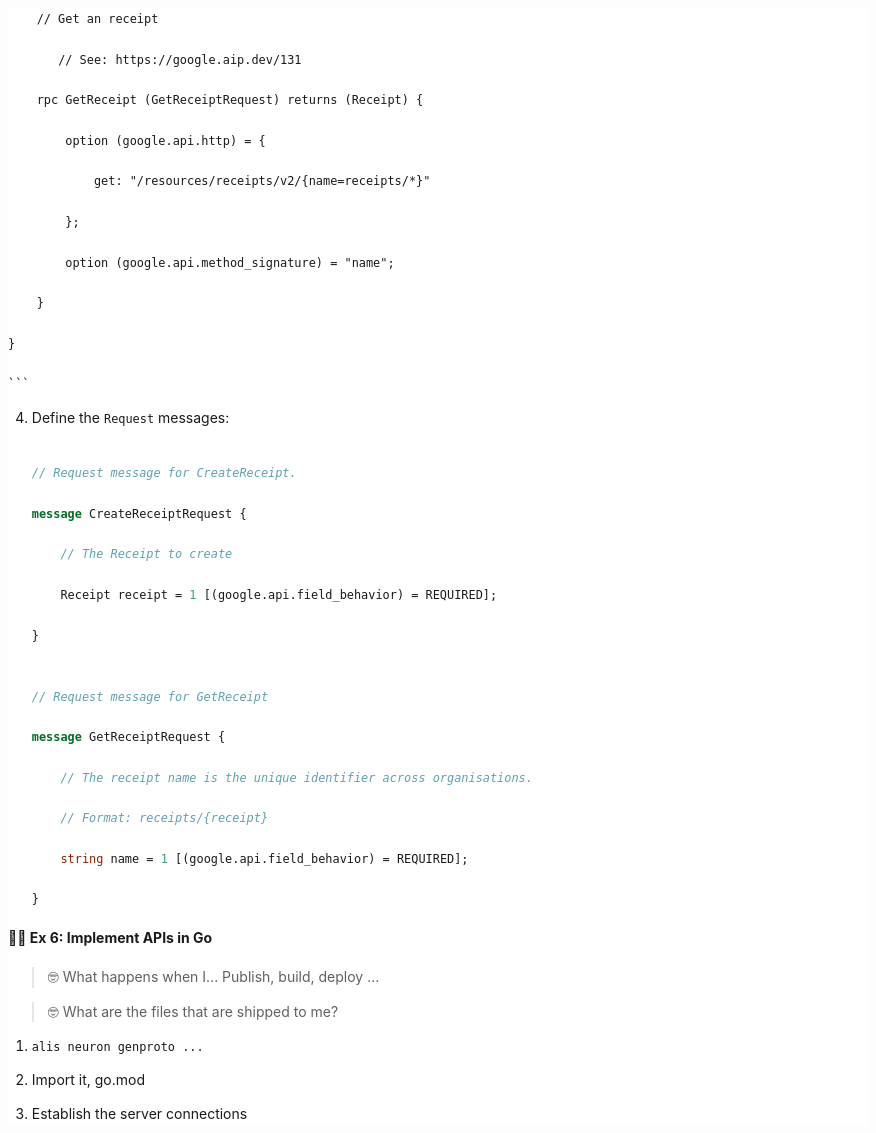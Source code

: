         // Get an receipt

           // See: https://google.aip.dev/131

        rpc GetReceipt (GetReceiptRequest) returns (Receipt) {

            option (google.api.http) = {

                get: "/resources/receipts/v2/{name=receipts/*}"

            };

            option (google.api.method_signature) = "name";

        }

    }

    ```


4. Define the `Request` messages:


    ```protobuf

    // Request message for CreateReceipt.

    message CreateReceiptRequest {

        // The Receipt to create

        Receipt receipt = 1 [(google.api.field_behavior) = REQUIRED];

    }


    // Request message for GetReceipt

    message GetReceiptRequest {

        // The receipt name is the unique identifier across organisations.

        // Format: receipts/{receipt}

        string name = 1 [(google.api.field_behavior) = REQUIRED];

    }

    ```


#### 🏃‍♂ Ex 6: Implement APIs in Go


> 🤓 What happens when I... Publish, build, deploy ...


> 🤓 What are the files that are shipped to me?



1. `alis neuron genproto ...`

2. Import it, go.mod

3. Establish the server connections


[//]: # (=============================================)
   [//]: # ( TODO: This should be a link to the documentation of the CLI that speaks about folder structure. )
